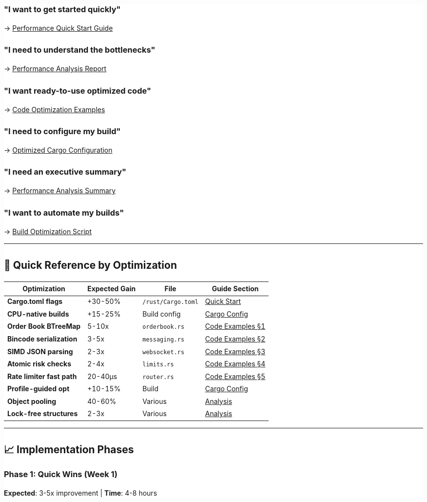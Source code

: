 ### "I want to get started quickly"
→ [Performance Quick Start Guide](PERFORMANCE_QUICK_START.md)

### "I need to understand the bottlenecks"
→ [Performance Analysis Report](PERFORMANCE_ANALYSIS.md)

### "I want ready-to-use optimized code"
→ [Code Optimization Examples](CODE_OPTIMIZATION_EXAMPLES.md)

### "I need to configure my build"
→ [Optimized Cargo Configuration](OPTIMIZED_CARGO_CONFIG.md)

### "I need an executive summary"
→ [Performance Analysis Summary](PERFORMANCE_ANALYSIS_SUMMARY.md)

### "I want to automate my builds"
→ [Build Optimization Script](../scripts/build_optimized.sh)

---

## 🎯 Quick Reference by Optimization

| Optimization | Expected Gain | File | Guide Section |
|--------------|--------------|------|---------------|
| **Cargo.toml flags** | +30-50% | `/rust/Cargo.toml` | [Quick Start](PERFORMANCE_QUICK_START.md#quick-wins) |
| **CPU-native builds** | +15-25% | Build config | [Cargo Config](OPTIMIZED_CARGO_CONFIG.md#build-commands) |
| **Order Book BTreeMap** | 5-10x | `orderbook.rs` | [Code Examples §1](CODE_OPTIMIZATION_EXAMPLES.md#1-order-book-btreemap) |
| **Bincode serialization** | 3-5x | `messaging.rs` | [Code Examples §2](CODE_OPTIMIZATION_EXAMPLES.md#2-message-serialization) |
| **SIMD JSON parsing** | 2-3x | `websocket.rs` | [Code Examples §3](CODE_OPTIMIZATION_EXAMPLES.md#3-websocket-simd-json) |
| **Atomic risk checks** | 2-4x | `limits.rs` | [Code Examples §4](CODE_OPTIMIZATION_EXAMPLES.md#4-risk-manager-atomic) |
| **Rate limiter fast path** | 20-40μs | `router.rs` | [Code Examples §5](CODE_OPTIMIZATION_EXAMPLES.md#5-rate-limiter-fast-path) |
| **Profile-guided opt** | +10-15% | Build | [Cargo Config](OPTIMIZED_CARGO_CONFIG.md#pgo-build) |
| **Object pooling** | 40-60% | Various | [Analysis](PERFORMANCE_ANALYSIS.md#31-object-pooling) |
| **Lock-free structures** | 2-3x | Various | [Analysis](PERFORMANCE_ANALYSIS.md#41-lock-free-data-structures) |

---

## 📈 Implementation Phases

### Phase 1: Quick Wins (Week 1)
**Expected**: 3-5x improvement | **Time**: 4-8 hours
